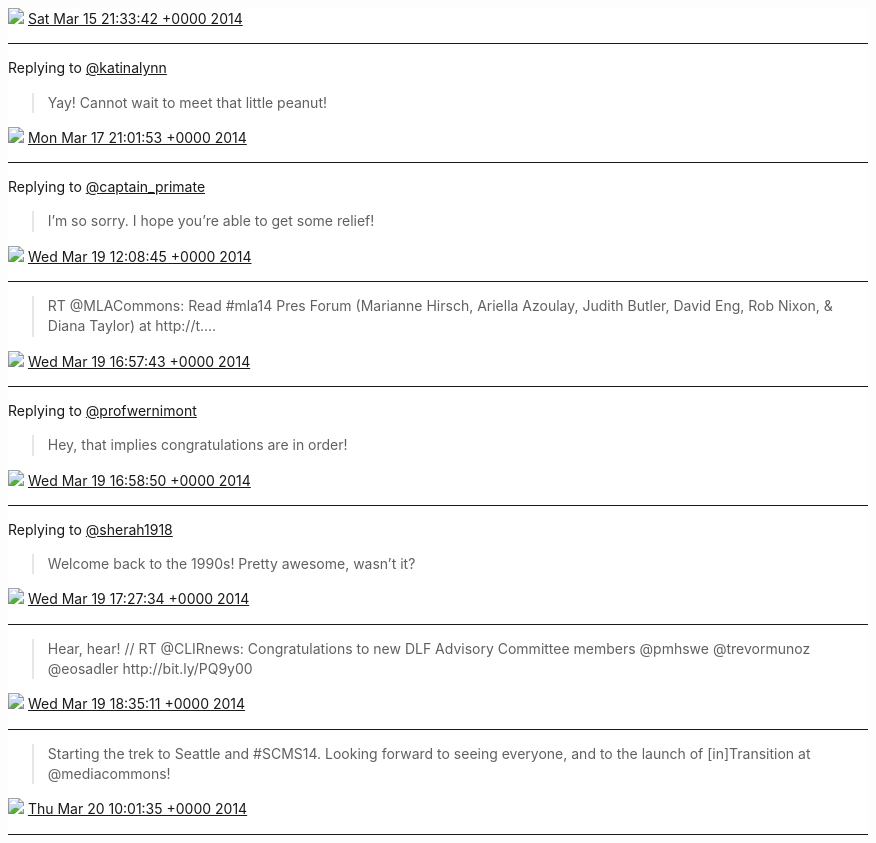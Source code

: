 <img src="../../media/tweet.ico" width="12" /> [Sat Mar 15 21:33:42 +0000 2014](https://twitter.com/kfitz/status/444949583937159168)

----

Replying to [@katinalynn](https://twitter.com/katinalynn/status/445666194088280065)

> Yay\! Cannot wait to meet that little peanut\!

<img src="../../media/tweet.ico" width="12" /> [Mon Mar 17 21:01:53 +0000 2014](https://twitter.com/kfitz/status/445666352356130816)

----

Replying to [@captain\_primate](https://twitter.com/EthanWatrall/status/446248531360104448)

> I’m so sorry\. I hope you’re able to get some relief\!

<img src="../../media/tweet.ico" width="12" /> [Wed Mar 19 12:08:45 +0000 2014](https://twitter.com/kfitz/status/446256963442057220)

----

> RT @MLACommons: Read \#mla14 Pres Forum \(Marianne Hirsch, Ariella Azoulay, Judith Butler, David Eng, Rob Nixon, &amp; Diana Taylor\) at http://t\.…

<img src="../../media/tweet.ico" width="12" /> [Wed Mar 19 16:57:43 +0000 2014](https://twitter.com/kfitz/status/446329682267750400)

----

Replying to [@profwernimont](https://twitter.com/profwernimont/status/446319163368161280)

> Hey, that implies congratulations are in order\!

<img src="../../media/tweet.ico" width="12" /> [Wed Mar 19 16:58:50 +0000 2014](https://twitter.com/kfitz/status/446329963068006400)

----

Replying to [@sherah1918](https://twitter.com/SheilaABrennan/status/446337079602319360)

> Welcome back to the 1990s\! Pretty awesome, wasn’t it?

<img src="../../media/tweet.ico" width="12" /> [Wed Mar 19 17:27:34 +0000 2014](https://twitter.com/kfitz/status/446337194069078016)

----

> Hear, hear\! // RT @CLIRnews: Congratulations to new DLF Advisory Committee members @pmhswe @trevormunoz @eosadler  http://bit\.ly/PQ9y00

<img src="../../media/tweet.ico" width="12" /> [Wed Mar 19 18:35:11 +0000 2014](https://twitter.com/kfitz/status/446354212012961792)

----

> Starting the trek to Seattle and \#SCMS14\. Looking forward to seeing everyone, and to the launch of \[in\]Transition at @mediacommons\!

<img src="../../media/tweet.ico" width="12" /> [Thu Mar 20 10:01:35 +0000 2014](https://twitter.com/kfitz/status/446587347790880768)

----
